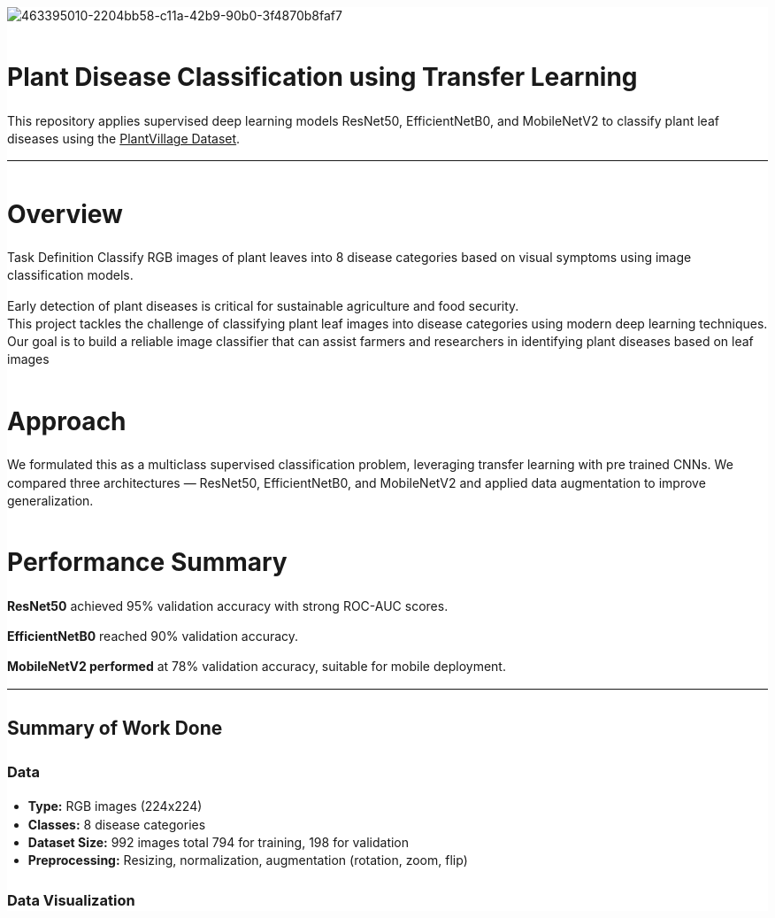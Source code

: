 <img width="200" height="200" alt="463395010-2204bb58-c11a-42b9-90b0-3f4870b8faf7" src="https://github.com/user-attachments/assets/932caf31-0b62-4775-bef6-4d8d7f0530bf" />


# Plant Disease Classification using Transfer Learning

This repository applies supervised deep learning models ResNet50, EfficientNetB0, and MobileNetV2 to classify plant leaf diseases using the [PlantVillage Dataset](https://www.kaggle.com/datasets/emmarex/plantdisease).

---

# Overview
Task Definition
Classify RGB images of plant leaves into 8 disease categories based on visual symptoms using image classification models.

Early detection of plant diseases is critical for sustainable agriculture and food security.  
This project tackles the challenge of classifying plant leaf images into disease categories using modern deep learning techniques.  
Our goal is to build a reliable image classifier that can assist farmers and researchers in identifying plant diseases based on leaf images

# Approach
We formulated this as a multiclass supervised classification problem, leveraging transfer learning with pre trained CNNs. We compared three architectures — ResNet50, EfficientNetB0, and MobileNetV2  and applied data augmentation to improve generalization.

# Performance Summary
**ResNet50** achieved 95% validation accuracy with strong ROC-AUC scores.

**EfficientNetB0** reached 90% validation accuracy.

**MobileNetV2 performed** at 78% validation accuracy, suitable for mobile deployment.



---

## Summary of Work Done

### Data

* **Type:** RGB images (224x224)
* **Classes:** 8 disease categories
* **Dataset Size:** 992 images total 794 for training, 198 for validation
* **Preprocessing:** Resizing, normalization, augmentation (rotation, zoom, flip)

### Data Visualization
